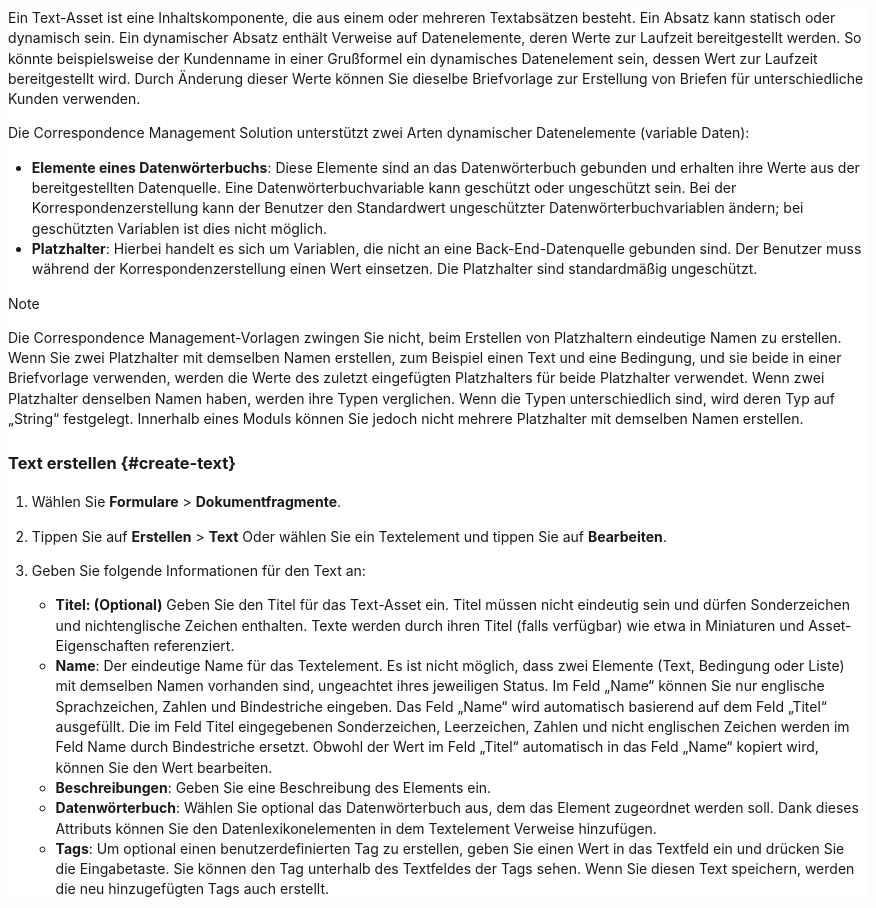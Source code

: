 Ein Text-Asset ist eine Inhaltskomponente, die aus einem oder mehreren Textabsätzen besteht. Ein Absatz kann statisch oder dynamisch sein. Ein dynamischer Absatz enthält Verweise auf Datenelemente, deren Werte zur Laufzeit bereitgestellt werden. So könnte beispielsweise der Kundenname in einer Grußformel ein dynamisches Datenelement sein, dessen Wert zur Laufzeit bereitgestellt wird. Durch Änderung dieser Werte können Sie dieselbe Briefvorlage zur Erstellung von Briefen für unterschiedliche Kunden verwenden.

Die Correspondence Management Solution unterstützt zwei Arten dynamischer Datenelemente (variable Daten):

* **Elemente eines Datenwörterbuchs**: Diese Elemente sind an das Datenwörterbuch gebunden und erhalten ihre Werte aus der bereitgestellten Datenquelle. Eine Datenwörterbuchvariable kann geschützt oder ungeschützt sein. Bei der Korrespondenzerstellung kann der Benutzer den Standardwert ungeschützter Datenwörterbuchvariablen ändern; bei geschützten Variablen ist dies nicht möglich.
* **Platzhalter**: Hierbei handelt es sich um Variablen, die nicht an eine Back-End-Datenquelle gebunden sind. Der Benutzer muss während der Korrespondenzerstellung einen Wert einsetzen. Die Platzhalter sind standardmäßig ungeschützt. 

>[!NOTE]
>
>Die Correspondence Management-Vorlagen zwingen Sie nicht, beim Erstellen von Platzhaltern eindeutige Namen zu erstellen. Wenn Sie zwei Platzhalter mit demselben Namen erstellen, zum Beispiel einen Text und eine Bedingung, und sie beide in einer Briefvorlage verwenden, werden die Werte des zuletzt eingefügten Platzhalters für beide Platzhalter verwendet. Wenn zwei Platzhalter denselben Namen haben, werden ihre Typen verglichen. Wenn die Typen unterschiedlich sind, wird deren Typ auf „String“ festgelegt. Innerhalb eines Moduls können Sie jedoch nicht mehrere Platzhalter mit demselben Namen erstellen.

### Text erstellen {#create-text}

1. Wählen Sie **Formulare** > **Dokumentfragmente**.
1. Tippen Sie auf **Erstellen** > **Text** Oder wählen Sie ein Textelement und tippen Sie auf **Bearbeiten**.
1. Geben Sie folgende Informationen für den Text an:

   * **Titel: (Optional)** Geben Sie den Titel für das Text-Asset ein. Titel müssen nicht eindeutig sein und dürfen Sonderzeichen und nichtenglische Zeichen enthalten. Texte werden durch ihren Titel (falls verfügbar) wie etwa in Miniaturen und Asset-Eigenschaften referenziert.
   * **Name**: Der eindeutige Name für das Textelement. Es ist nicht möglich, dass zwei Elemente (Text, Bedingung oder Liste) mit demselben Namen vorhanden sind, ungeachtet ihres jeweiligen Status. Im Feld „Name“ können Sie nur englische Sprachzeichen, Zahlen und Bindestriche eingeben. Das Feld „Name“ wird automatisch basierend auf dem Feld „Titel“ ausgefüllt. Die im Feld Titel eingegebenen Sonderzeichen, Leerzeichen, Zahlen und nicht englischen Zeichen werden im Feld Name durch Bindestriche ersetzt. Obwohl der Wert im Feld „Titel“ automatisch in das Feld „Name“ kopiert wird, können Sie den Wert bearbeiten.
   * **Beschreibungen**: Geben Sie eine Beschreibung des Elements ein.
   * **Datenwörterbuch**: Wählen Sie optional das Datenwörterbuch aus, dem das Element zugeordnet werden soll. Dank dieses Attributs können Sie den Datenlexikonelementen in dem Textelement Verweise hinzufügen.
   * **Tags**: Um optional einen benutzerdefinierten Tag zu erstellen, geben Sie einen Wert in das Textfeld ein und drücken Sie die Eingabetaste. Sie können den Tag unterhalb des Textfeldes der Tags sehen. Wenn Sie diesen Text speichern, werden die neu hinzugefügten Tags auch erstellt.
